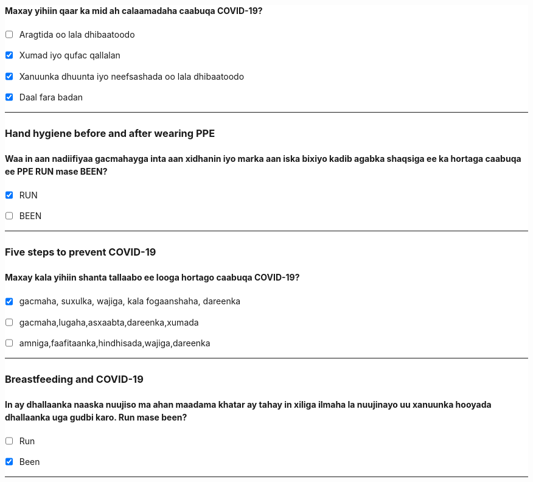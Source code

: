 #### Maxay yihiin qaar ka mid ah calaamadaha caabuqa  COVID-19?

- [ ] Aragtida oo lala dhibaatoodo

- [x] Xumad iyo qufac qallalan

- [x] Xanuunka dhuunta iyo neefsashada oo lala dhibaatoodo

- [x] Daal fara badan




---

### Hand hygiene before and after wearing PPE

#### Waa in aan nadiifiyaa gacmahayga inta aan xidhanin iyo marka aan iska bixiyo kadib agabka shaqsiga ee ka hortaga caabuqa ee PPE RUN mase BEEN?

- [x] RUN

- [ ] BEEN




---

### Five steps to prevent COVID-19

#### Maxay kala yihiin shanta tallaabo ee looga hortago caabuqa COVID-19?

- [x] gacmaha, suxulka, wajiga, kala fogaanshaha, dareenka

- [ ] gacmaha,lugaha,asxaabta,dareenka,xumada

- [ ] amniga,faafitaanka,hindhisada,wajiga,dareenka




---

### Breastfeeding and COVID-19

#### In ay dhallaanka naaska nuujiso ma ahan maadama khatar ay tahay in xiliga ilmaha la nuujinayo uu xanuunka hooyada dhallaanka uga gudbi karo. Run mase been?

- [ ] Run

- [x] Been 




---
